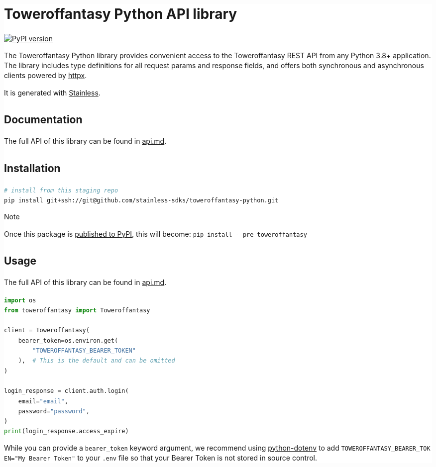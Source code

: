# Toweroffantasy Python API library


[![PyPI version](https://img.shields.io/pypi/v/toweroffantasy.svg?label=pypi%20(stable))](https://pypi.org/project/toweroffantasy/)

The Toweroffantasy Python library provides convenient access to the Toweroffantasy REST API from any Python 3.8+
application. The library includes type definitions for all request params and response fields,
and offers both synchronous and asynchronous clients powered by [httpx](https://github.com/encode/httpx).

It is generated with [Stainless](https://www.stainless.com/).

## Documentation

The full API of this library can be found in [api.md](api.md).

## Installation

```sh
# install from this staging repo
pip install git+ssh://git@github.com/stainless-sdks/toweroffantasy-python.git
```

> [!NOTE]
> Once this package is [published to PyPI](https://www.stainless.com/docs/guides/publish), this will become: `pip install --pre toweroffantasy`

## Usage

The full API of this library can be found in [api.md](api.md).

```python
import os
from toweroffantasy import Toweroffantasy

client = Toweroffantasy(
    bearer_token=os.environ.get(
        "TOWEROFFANTASY_BEARER_TOKEN"
    ),  # This is the default and can be omitted
)

login_response = client.auth.login(
    email="email",
    password="password",
)
print(login_response.access_expire)
```

While you can provide a `bearer_token` keyword argument,
we recommend using [python-dotenv](https://pypi.org/project/python-dotenv/)
to add `TOWEROFFANTASY_BEARER_TOKEN="My Bearer Token"` to your `.env` file
so that your Bearer Token is not stored in source control.
